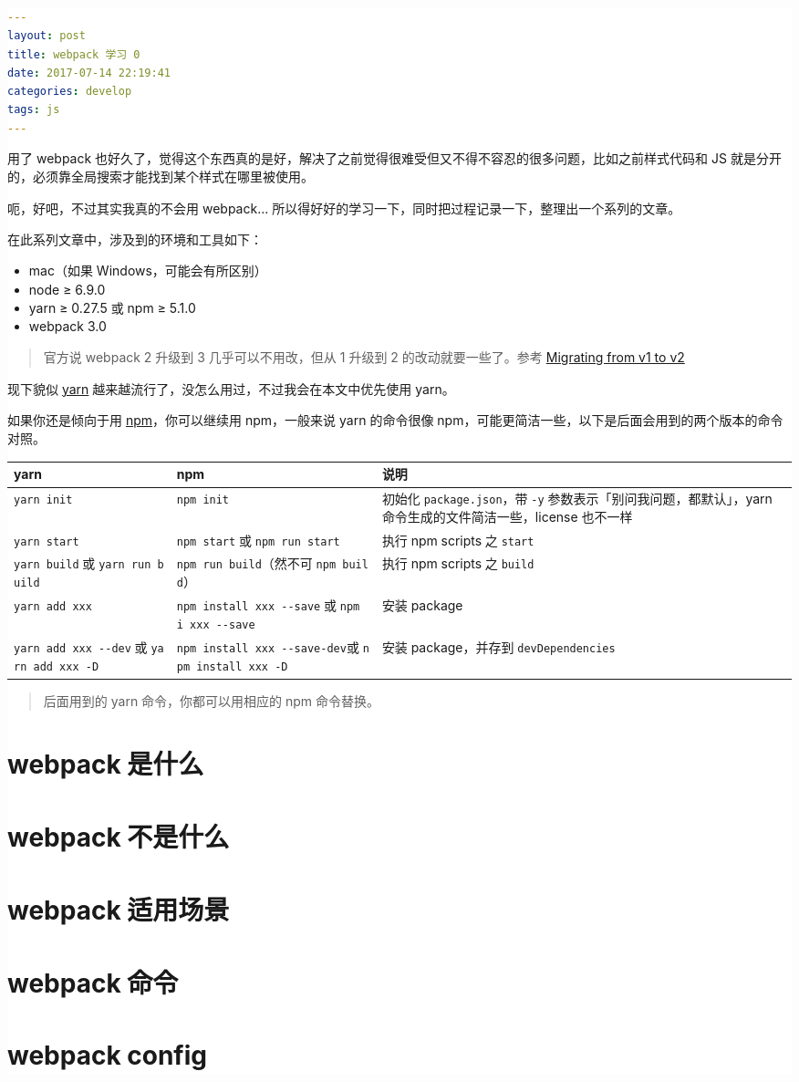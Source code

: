 ```yaml
---
layout: post
title: webpack 学习 0
date: 2017-07-14 22:19:41
categories: develop
tags: js
---
```


用了 webpack 也好久了，觉得这个东西真的是好，解决了之前觉得很难受但又不得不容忍的很多问题，比如之前样式代码和 JS 就是分开的，必须靠全局搜索才能找到某个样式在哪里被使用。

呃，好吧，不过其实我真的不会用 webpack... 所以得好好的学习一下，同时把过程记录一下，整理出一个系列的文章。

在此系列文章中，涉及到的环境和工具如下：

* mac（如果 Windows，可能会有所区别）
* node ≥ 6.9.0
* yarn ≥ 0.27.5 或 npm ≥ 5.1.0
* webpack 3.0

> 官方说 webpack 2 升级到 3 几乎可以不用改，但从 1 升级到 2 的改动就要一些了。参考 [Migrating from v1 to v2](https://webpack.js.org/guides/migrating/)



现下貌似 [yarn](https://yarnpkg.com/) 越来越流行了，没怎么用过，不过我会在本文中优先使用 yarn。

如果你还是倾向于用 [npm](https://www.npmjs.com/)，你可以继续用 npm，一般来说 yarn 的命令很像 npm，可能更简洁一些，以下是后面会用到的两个版本的命令对照。

yarn | npm | 说明
:-- | :-- | :--
`yarn init` | `npm init` | 初始化 `package.json`，带 `-y` 参数表示「别问我问题，都默认」，yarn 命令生成的文件简洁一些，license 也不一样
`yarn start` | `npm start` 或 `npm run start` | 执行 npm scripts 之 `start`
`yarn build` 或 `yarn run build` | `npm run build`（然不可 `npm build`） | 执行 npm scripts 之 `build`
`yarn add xxx` | `npm install xxx --save` 或 `npm i xxx --save` | 安装 package
`yarn add xxx --dev` 或 `yarn add xxx -D` | `npm install xxx --save-dev`或 `npm install xxx -D` | 安装 package，并存到 `devDependencies`

> 后面用到的 yarn 命令，你都可以用相应的 npm 命令替换。

# webpack 是什么

# webpack 不是什么

# webpack 适用场景

# webpack 命令

# webpack config
